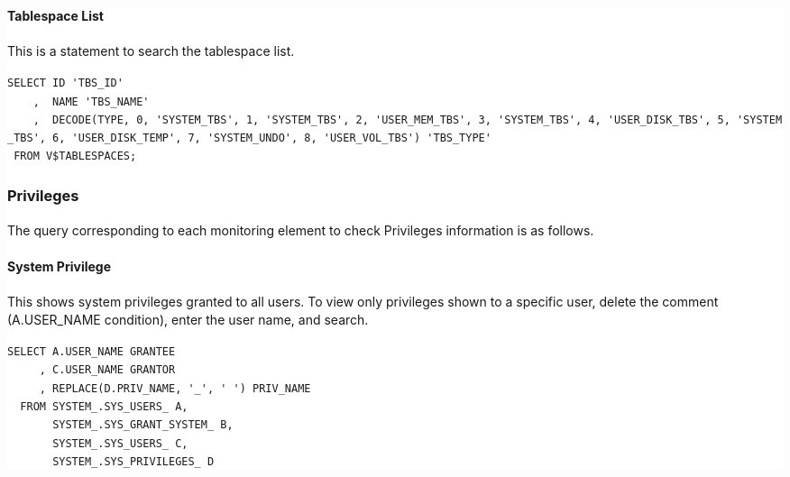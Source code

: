 #### Tablespace List

This is a statement to search the tablespace list.

```
SELECT ID 'TBS_ID'
    ,  NAME 'TBS_NAME'
    ,  DECODE(TYPE, 0, 'SYSTEM_TBS', 1, 'SYSTEM_TBS', 2, 'USER_MEM_TBS', 3, 'SYSTEM_TBS', 4, 'USER_DISK_TBS', 5, 'SYSTEM_TBS', 6, 'USER_DISK_TEMP', 7, 'SYSTEM_UNDO', 8, 'USER_VOL_TBS') 'TBS_TYPE'
 FROM V$TABLESPACES;
```



### Privileges

The query corresponding to each monitoring element to check Privileges information is as follows.

#### System Privilege

This shows system privileges granted to all users. To view only privileges shown to a specific user, delete the comment (A.USER_NAME condition), enter the user name, and search.

```
SELECT A.USER_NAME GRANTEE
     , C.USER_NAME GRANTOR
     , REPLACE(D.PRIV_NAME, '_', ' ') PRIV_NAME
  FROM SYSTEM_.SYS_USERS_ A,
       SYSTEM_.SYS_GRANT_SYSTEM_ B,
       SYSTEM_.SYS_USERS_ C,
       SYSTEM_.SYS_PRIVILEGES_ D

